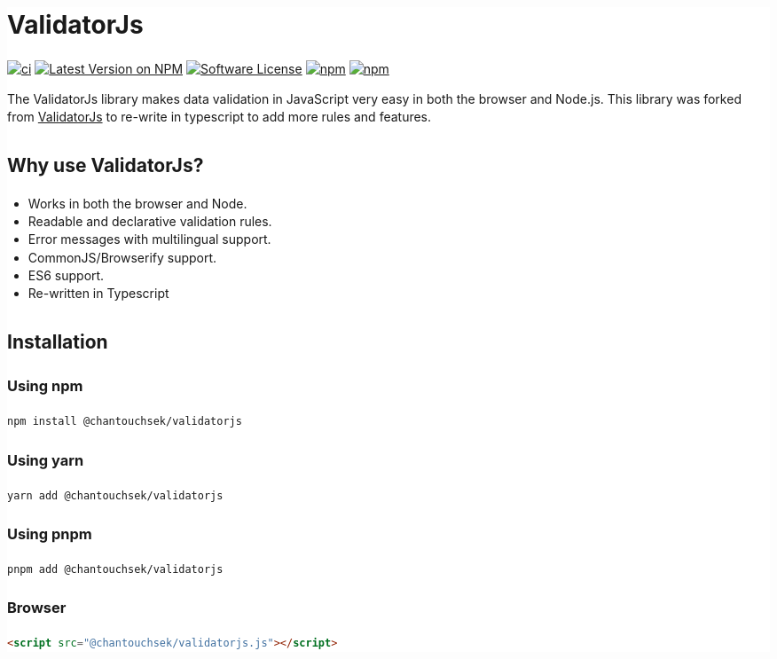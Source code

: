# ValidatorJs

[![ci](https://github.com/chantouchsek/validator-js/actions/workflows/ci.yml/badge.svg)](https://github.com/chantouchsek/validator-js/actions/workflows/ci.yml)
[![Latest Version on NPM](https://img.shields.io/npm/v/@chantouchsek/validatorjs.svg?style=flat-square)](https://npmjs.com/package/@chantouchsek/validatorjs)
[![Software License](https://img.shields.io/badge/license-MIT-brightgreen.svg?style=flat-square)](LICENSE)
[![npm](https://img.shields.io/npm/dt/@chantouchsek/validatorjs.svg?style=flat-square)](https://npmjs.com/package/@chantouchsek/validatorjs)
[![npm](https://img.shields.io/npm/dm/@chantouchsek/validatorjs.svg?style=flat-square)](https://npmjs.com/package/@chantouchsek/validatorjs)

The ValidatorJs library makes data validation in JavaScript very easy in both the browser and Node.js. This library was
forked from [ValidatorJs](https://github.com/mikeerickson/validatorjs) to re-write in typescript to add more rules and
features.

## Why use ValidatorJs?

- Works in both the browser and Node.
- Readable and declarative validation rules.
- Error messages with multilingual support.
- CommonJS/Browserify support.
- ES6 support.
- Re-written in Typescript

## Installation

### Using npm

```bash
npm install @chantouchsek/validatorjs
```

### Using yarn

```bash
yarn add @chantouchsek/validatorjs
```

### Using pnpm

```bash
pnpm add @chantouchsek/validatorjs
```

### Browser

```html
<script src="@chantouchsek/validatorjs.js"></script>
```
